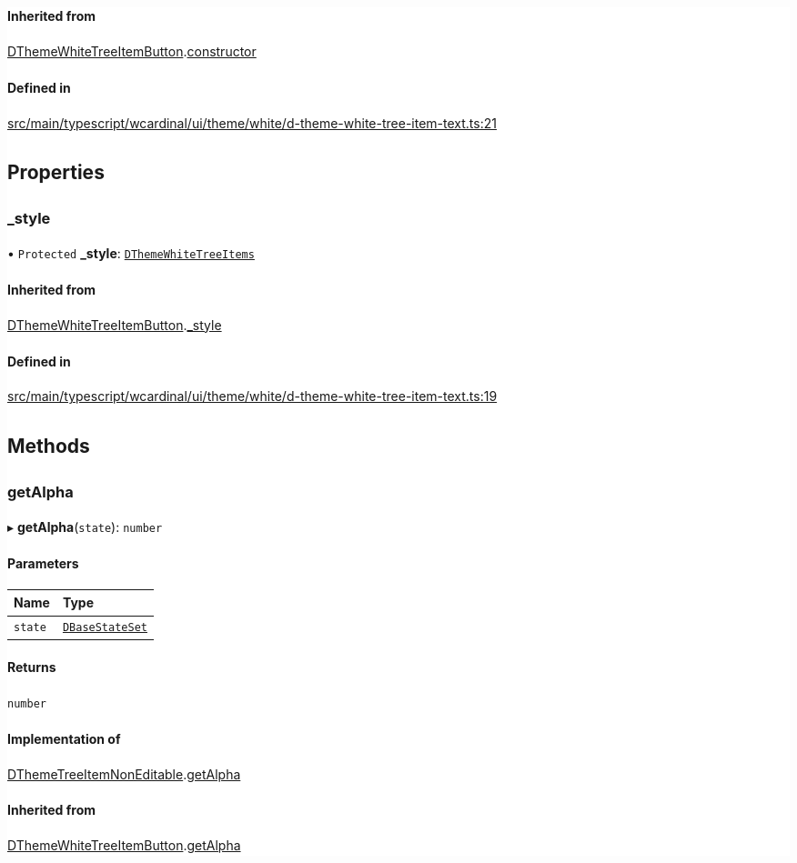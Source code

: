 #### Inherited from

[DThemeWhiteTreeItemButton](DThemeWhiteTreeItemButton.md).[constructor](DThemeWhiteTreeItemButton.md#constructor)

#### Defined in

[src/main/typescript/wcardinal/ui/theme/white/d-theme-white-tree-item-text.ts:21](https://github.com/winter-cardinal/winter-cardinal-ui/blob/v0.199.0/src/main/typescript/wcardinal/ui/theme/white/d-theme-white-tree-item-text.ts#L21)

## Properties

### \_style

• `Protected` **\_style**: [`DThemeWhiteTreeItems`](DThemeWhiteTreeItems.md)

#### Inherited from

[DThemeWhiteTreeItemButton](DThemeWhiteTreeItemButton.md).[_style](DThemeWhiteTreeItemButton.md#_style)

#### Defined in

[src/main/typescript/wcardinal/ui/theme/white/d-theme-white-tree-item-text.ts:19](https://github.com/winter-cardinal/winter-cardinal-ui/blob/v0.199.0/src/main/typescript/wcardinal/ui/theme/white/d-theme-white-tree-item-text.ts#L19)

## Methods

### getAlpha

▸ **getAlpha**(`state`): `number`

#### Parameters

| Name | Type |
| :------ | :------ |
| `state` | [`DBaseStateSet`](../interfaces/DBaseStateSet.md) |

#### Returns

`number`

#### Implementation of

[DThemeTreeItemNonEditable](../interfaces/DThemeTreeItemNonEditable.md).[getAlpha](../interfaces/DThemeTreeItemNonEditable.md#getalpha)

#### Inherited from

[DThemeWhiteTreeItemButton](DThemeWhiteTreeItemButton.md).[getAlpha](DThemeWhiteTreeItemButton.md#getalpha)
